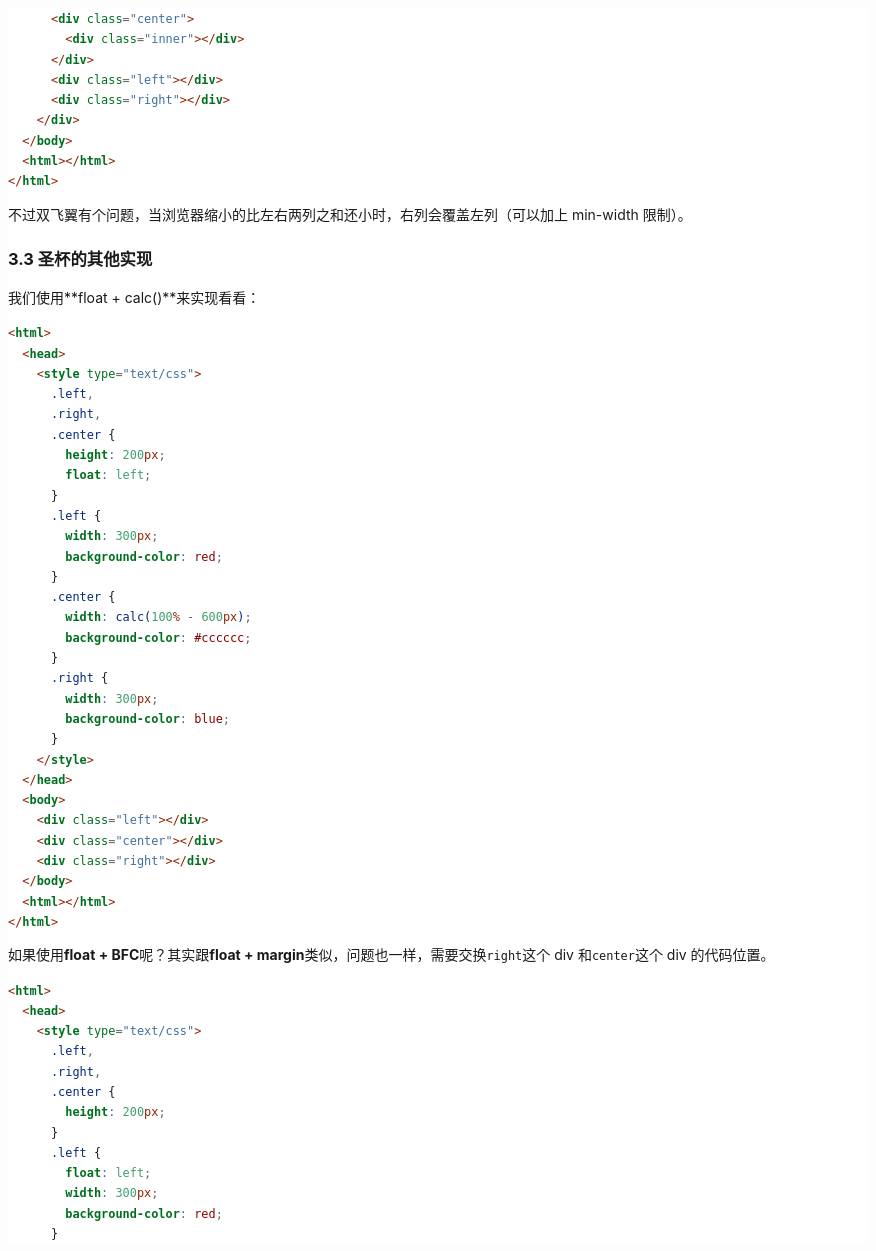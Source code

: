 ```html
      <div class="center">
        <div class="inner"></div>
      </div>
      <div class="left"></div>
      <div class="right"></div>
    </div>
  </body>
  <html></html>
</html>
```

不过双飞翼有个问题，当浏览器缩小的比左右两列之和还小时，右列会覆盖左列（可以加上 min-width 限制）。

### 3.3 圣杯的其他实现

我们使用**float + calc()**来实现看看：

```html
<html>
  <head>
    <style type="text/css">
      .left,
      .right,
      .center {
        height: 200px;
        float: left;
      }
      .left {
        width: 300px;
        background-color: red;
      }
      .center {
        width: calc(100% - 600px);
        background-color: #cccccc;
      }
      .right {
        width: 300px;
        background-color: blue;
      }
    </style>
  </head>
  <body>
    <div class="left"></div>
    <div class="center"></div>
    <div class="right"></div>
  </body>
  <html></html>
</html>
```

如果使用**float + BFC**呢？其实跟**float + margin**类似，问题也一样，需要交换`right`这个 div 和`center`这个 div 的代码位置。

```html
<html>
  <head>
    <style type="text/css">
      .left,
      .right,
      .center {
        height: 200px;
      }
      .left {
        float: left;
        width: 300px;
        background-color: red;
      }
```